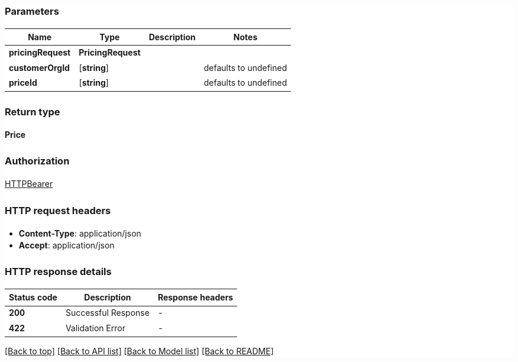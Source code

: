 ### Parameters

|Name | Type | Description  | Notes|
|------------- | ------------- | ------------- | -------------|
| **pricingRequest** | **PricingRequest**|  | |
| **customerOrgId** | [**string**] |  | defaults to undefined|
| **priceId** | [**string**] |  | defaults to undefined|


### Return type

**Price**

### Authorization

[HTTPBearer](../README.md#HTTPBearer)

### HTTP request headers

 - **Content-Type**: application/json
 - **Accept**: application/json


### HTTP response details
| Status code | Description | Response headers |
|-------------|-------------|------------------|
|**200** | Successful Response |  -  |
|**422** | Validation Error |  -  |

[[Back to top]](#) [[Back to API list]](../README.md#documentation-for-api-endpoints) [[Back to Model list]](../README.md#documentation-for-models) [[Back to README]](../README.md)

